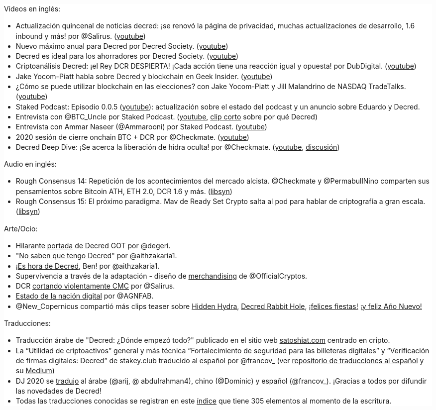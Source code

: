 Videos en inglés:
- Actualización quincenal de noticias decred: ¡se renovó la página de privacidad, muchas actualizaciones de desarrollo, 1.6 inbound y más! por @Salirus. ([youtube](https://www.youtube.com/watch?v=-3s9_jMWNuA)) 
- Nuevo máximo anual para Decred por Decred Society. ([youtube](https://www.youtube.com/watch?v=qw-ohbTObeo)) 
- Decred es ideal para los ahorradores por Decred Society. ([youtube](https://www.youtube.com/watch?v=zYDT0n59C7k)) 
- Criptoanálisis Decred: ¡el Rey DCR DESPIERTA! ¡Cada acción tiene una reacción igual y opuesta! por DubDigital. ([youtube](https://www.youtube.com/watch?v=kqAD_PSgyME)) 
- Jake Yocom-Piatt habla sobre Decred y blockchain en Geek Insider. ([youtube](https://www.youtube.com/watch?v=mYK_Awn1wTk)) 
- ¿Cómo se puede utilizar blockchain en las elecciones? con Jake Yocom-Piatt y Jill Malandrino de NASDAQ TradeTalks. ([youtube](https://www.youtube.com/watch?v=pBSn_CdQYts)) 
- Staked Podcast: Episodio 0.0.5 ([youtube](https://www.youtube.com/watch?v=BbBcngzuxCw)): actualización sobre el estado del podcast y un anuncio sobre Eduardo y Decred.
- Entrevista con @BTC_Uncle por Staked Podcast. ([youtube](https://www.youtube.com/watch?v=__7LTz3nQKk), [clip corto](https://www.youtube.com/watch?v=3ubS_27FEhE) sobre por qué Decred)
- Entrevista con Ammar Naseer (@Ammarooni) por Staked Podcast. ([youtube](https://www.youtube.com/watch?v=g0bFMuHXrkU)) 
- 2020 sesión de cierre onchain BTC + DCR por @Checkmate. ([youtube](https://www.youtube.com/watch?v=g60ovCl54OA)) 
- Decred Deep Dive: ¡Se acerca la liberación de hidra oculta! por @Checkmate. ([youtube](https://www.youtube.com/watch?v=3AxBa-EE8RM), [discusión](https://www.reddit.com/r/decred/comments/klz8ue/decred_deep_dive_hidden_hydra/))

Audio en inglés:
- Rough Consensus 14: Repetición de los acontecimientos del mercado alcista. @Checkmate y @PermabullNino comparten sus pensamientos sobre Bitcoin ATH, ETH 2.0, DCR 1.6 y más. ([libsyn](https://roughconsensus.libsyn.com/episode-14-rehashing-bull-market-happenings))
- Rough Consensus 15: El próximo paradigma. Mav de Ready Set Crypto salta al pod para hablar de criptografía a gran escala. ([libsyn](https://roughconsensus.libsyn.com/episode-15-the-next-paradigm-with-mav-ready-set-crypto))

Arte/Ocio:
- Hilarante [portada](https://streamable.com/iam635) de Decred GOT por @degeri.
- "[No saben que tengo Decred](https://twitter.com/aithzakaria1/status/1335706207395450880)" por @aithzakaria1.
- ¡[Es hora de Decred](https://twitter.com/aithzakaria1/status/1330999761634258948), Ben! por @aithzakaria1.
- Supervivencia a través de la adaptación - diseño de [merchandising](https://twitter.com/OfficialCryptos/status/1338551937818562561) de @OfficialCryptos.
- DCR [cortando violentamente CMC](https://twitter.com/exitusdcr/status/1343774006344880130) por @Salirus. 
- [Estado de la nación digital](https://twitter.com/AGNFAB1/status/1338963085537718275) por @AGNFAB.
- @New_Copernicus compartió más clips teaser sobre [Hidden Hydra](https://twitter.com/New_Copernicus/status/1336044535370092546), [Decred Rabbit Hole](https://twitter.com/New_Copernicus/status/1339649654842126337), [¡felices fiestas!](https://twitter.com/New_Copernicus/status/1341665478935076865) [¡y feliz Año Nuevo!](https://twitter.com/New_Copernicus/status/1344509258176622593)

Traducciones:
- Traducción árabe de "Decred: ¿Dónde empezó todo?" publicado en el sitio web [satoshiat.com](https://www.satoshiat.com/%d8%a7%d9%84%d8%af%d9%8a%d9%83%d8%b1%d9%8a%d8%af-%d9%85%d9%86-%d8%a3%d9%8a%d9%86-%d8%a8%d8%af%d8%a3%d8%aa%d8%9f/) centrado en cripto. 
- La “Utilidad de criptoactivos” general y más técnica “Fortalecimiento de seguridad para las billeteras digitales” y “Verificación de firmas digitales: Decred” de stakey.club traducido al español por @francov_ (ver [repositorio de traducciones al español](https://github.com/DecredES/traducciones) y su [Medium](https://medium.com/decred-es)) 
- DJ 2020 se [tradujo](https://xaur.github.io/decred-news/) al árabe (@arij, @ abdulrahman4), chino (@Dominic) y español (@francov_). ¡Gracias a todos por difundir las novedades de Decred!
- Todas las traducciones conocidas se registran en este [índice](https://github.com/decredcommunity/translations/blob/master/index.md) que tiene 305 elementos al momento de la escritura.
